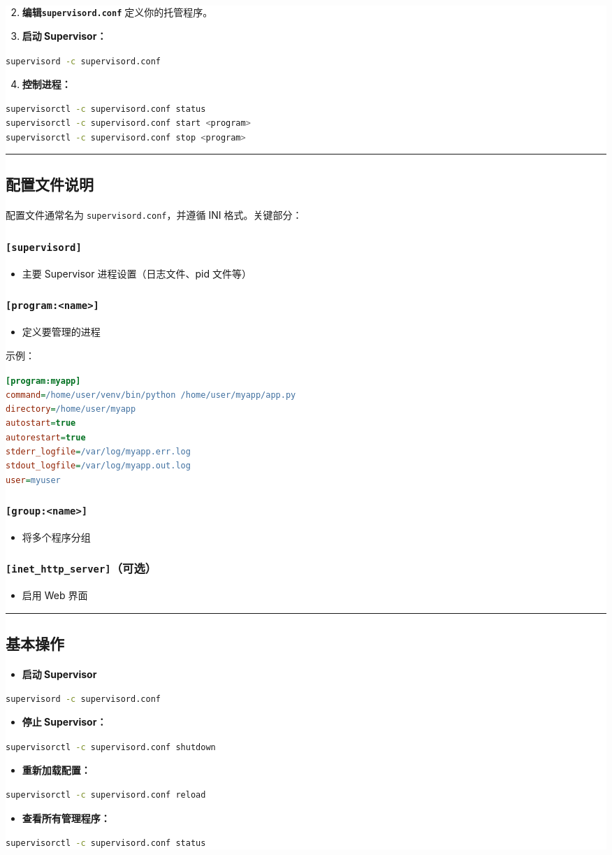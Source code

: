 2. **编辑`supervisord.conf`** 定义你的托管程序。

3. **启动 Supervisor：**

```bash
supervisord -c supervisord.conf
```

4. **控制进程：**

```bash
supervisorctl -c supervisord.conf status
supervisorctl -c supervisord.conf start <program>
supervisorctl -c supervisord.conf stop <program>
```

---

## 配置文件说明

配置文件通常名为 `supervisord.conf`，并遵循 INI 格式。关键部分：

### `[supervisord]`

- 主要 Supervisor 进程设置（日志文件、pid 文件等）

### `[program:<name>]`

- 定义要管理的进程

示例：

```ini
[program:myapp]
command=/home/user/venv/bin/python /home/user/myapp/app.py
directory=/home/user/myapp
autostart=true
autorestart=true
stderr_logfile=/var/log/myapp.err.log
stdout_logfile=/var/log/myapp.out.log
user=myuser
```

### `[group:<name>]`

- 将多个程序分组

### `[inet_http_server]`（可选）

- 启用 Web 界面

---

## 基本操作

- **启动 Supervisor**
```bash
supervisord -c supervisord.conf
```
- **停止 Supervisor：**
```bash
supervisorctl -c supervisord.conf shutdown
```
- **重新加载配置：**
```bash
supervisorctl -c supervisord.conf reload
```
- **查看所有管理程序：**
```bash
supervisorctl -c supervisord.conf status
```